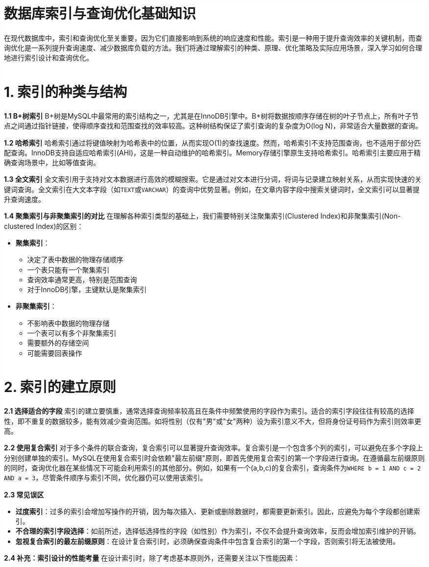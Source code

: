 数据库索引与查询优化基础知识
===

在现代数据库中，索引和查询优化至关重要，因为它们直接影响到系统的响应速度和性能。索引是一种用于提升查询效率的关键机制，而查询优化是一系列提升查询速度、减少数据库负载的方法。我们将通过理解索引的种类、原理、优化策略及实际应用场景，深入学习如何合理地进行索引设计和查询优化。

# 1. 索引的种类与结构

**1.1 B+树索引**
B+树是MySQL中最常用的索引结构之一，尤其是在InnoDB引擎中。B+树将数据按顺序存储在树的叶子节点上，所有叶子节点之间通过指针链接，使得顺序查找和范围查找的效率较高。这种树结构保证了索引查询的复杂度为O(log N)，非常适合大量数据的查询。

**1.2 哈希索引**
哈希索引通过将键值映射为哈希表中的位置，从而实现O(1)的查找速度。然而，哈希索引不支持范围查询，也不适用于部分匹配查询。InnoDB支持自适应哈希索引(AHI)，这是一种自动维护的哈希索引。Memory存储引擎原生支持哈希索引。哈希索引主要应用于精确查询场景中，比如等值查询。

**1.3 全文索引**
全文索引用于支持对文本数据进行高效的模糊搜索。它是通过对文本进行分词，将词与记录建立映射关系，从而实现快速的关键词查询。全文索引在大文本字段（如`TEXT`或`VARCHAR`）的查询中优势显著。例如，在文章内容字段中搜索关键词时，全文索引可以显著提升查询速度。

**1.4 聚集索引与非聚集索引的对比**
在理解各种索引类型的基础上，我们需要特别关注聚集索引(Clustered Index)和非聚集索引(Non-clustered Index)的区别：

- **聚集索引**：
  - 决定了表中数据的物理存储顺序
  - 一个表只能有一个聚集索引
  - 查询效率通常更高，特别是范围查询
  - 对于InnoDB引擎，主键默认是聚集索引

- **非聚集索引**：
  - 不影响表中数据的物理存储
  - 一个表可以有多个非聚集索引
  - 需要额外的存储空间
  - 可能需要回表操作
  

# 2. 索引的建立原则

**2.1 选择适合的字段**
索引的建立要慎重，通常选择查询频率较高且在条件中频繁使用的字段作为索引。适合的索引字段往往有较高的选择性，即不重复的数据较多，能有效减少查询范围。如将性别（仅有"男"或"女"两种）设为索引意义不大，但将身份证号码作为索引则效率更高。

**2.2 使用复合索引**
对于多个条件的联合查询，复合索引可以显著提升查询效率。复合索引是一个包含多个列的索引，可以避免在多个字段上分别创建单独的索引。MySQL在使用复合索引时会依赖"最左前缀"原则，即首先使用复合索引的第一个字段进行查询。在遵循最左前缀原则的同时，查询优化器在某些情况下可能会利用索引的其他部分。例如，如果有一个(a,b,c)的复合索引，查询条件为`WHERE b = 1 AND c = 2 AND a = 3`，尽管条件顺序与索引不同，优化器仍可以使用该索引。

**2.3 常见误区**
- **过度索引**：过多的索引会增加写操作的开销，因为每次插入、更新或删除数据时，都需要更新索引。因此，应避免为每个字段都创建索引。
- **不合理的索引字段选择**：如前所述，选择低选择性的字段（如性别）作为索引，不仅不会提升查询效率，反而会增加索引维护的开销。
- **忽视复合索引的最左前缀原则**：在设计复合索引时，必须确保查询条件中包含复合索引的第一个字段，否则索引将无法被使用。

**2.4 补充：索引设计的性能考量**
在设计索引时，除了考虑基本原则外，还需要关注以下性能因素：
